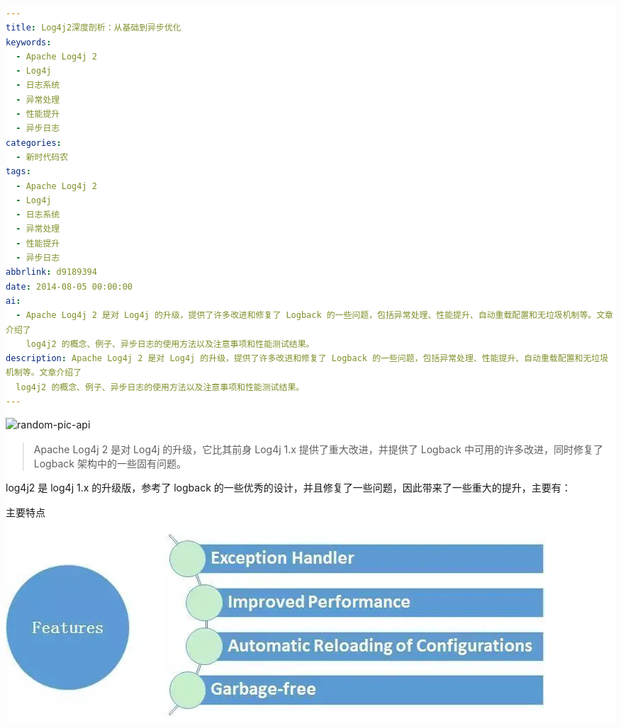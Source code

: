 ```yaml
---
title: Log4j2深度剖析：从基础到异步优化
keywords:
  - Apache Log4j 2
  - Log4j
  - 日志系统
  - 异常处理
  - 性能提升
  - 异步日志
categories:
  - 新时代码农
tags:
  - Apache Log4j 2
  - Log4j
  - 日志系统
  - 异常处理
  - 性能提升
  - 异步日志
abbrlink: d9189394
date: 2014-08-05 00:00:00
ai:
  - Apache Log4j 2 是对 Log4j 的升级，提供了许多改进和修复了 Logback 的一些问题，包括异常处理、性能提升、自动重载配置和无垃圾机制等。文章介绍了
    log4j2 的概念、例子、异步日志的使用方法以及注意事项和性能测试结果。
description: Apache Log4j 2 是对 Log4j 的升级，提供了许多改进和修复了 Logback 的一些问题，包括异常处理、性能提升、自动重载配置和无垃圾机制等。文章介绍了
  log4j2 的概念、例子、异步日志的使用方法以及注意事项和性能测试结果。
---
```



<meta name="referrer" content="no-referrer"/>

![random-pic-api](https://api.dong4j.ink:1024/cover?spm={{spm}})

> Apache Log4j 2 是对 Log4j 的升级，它比其前身 Log4j 1.x 提供了重大改进，并提供了 Logback 中可用的许多改进，同时修复了 Logback 架构中的一些固有问题。

log4j2 是 log4j 1.x 的升级版，参考了 logback 的一些优秀的设计，并且修复了一些问题，因此带来了一些重大的提升，主要有：

主要特点

![20241229154732_VGcdp3Tk.webp](./log4j2-basic/20241229154732_VGcdp3Tk.webp)
